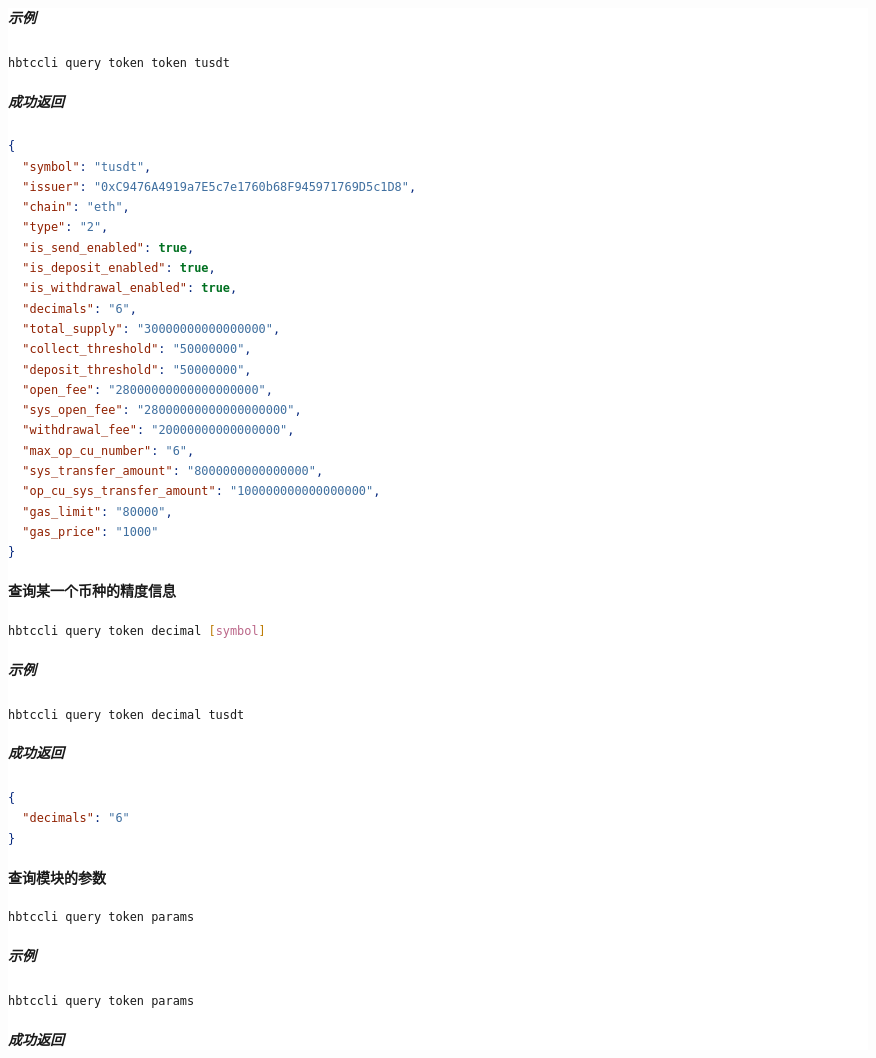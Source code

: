 ##### 示例
```bash
hbtccli query token token tusdt 
```
##### 成功返回

```json
{
  "symbol": "tusdt",
  "issuer": "0xC9476A4919a7E5c7e1760b68F945971769D5c1D8",
  "chain": "eth",
  "type": "2",
  "is_send_enabled": true,
  "is_deposit_enabled": true,
  "is_withdrawal_enabled": true,
  "decimals": "6",
  "total_supply": "30000000000000000",
  "collect_threshold": "50000000",
  "deposit_threshold": "50000000",
  "open_fee": "28000000000000000000",
  "sys_open_fee": "28000000000000000000",
  "withdrawal_fee": "20000000000000000",
  "max_op_cu_number": "6",
  "sys_transfer_amount": "8000000000000000",
  "op_cu_sys_transfer_amount": "100000000000000000",
  "gas_limit": "80000",
  "gas_price": "1000"
}                                                      
```

#### 查询某一个币种的精度信息
```bash
hbtccli query token decimal [symbol] 
```

##### 示例
```bash
hbtccli query token decimal tusdt 
```
##### 成功返回

```json
{
  "decimals": "6"
}                                                    
```


#### 查询模块的参数
```bash
hbtccli query token params 
```

##### 示例
```bash
hbtccli query token params
```
##### 成功返回
